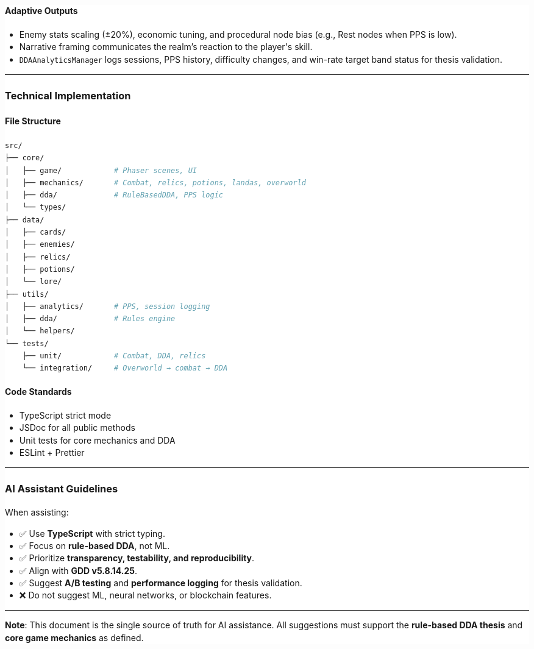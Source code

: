 #### **Adaptive Outputs**
- Enemy stats scaling (±20%), economic tuning, and procedural node bias (e.g., Rest nodes when PPS is low).
- Narrative framing communicates the realm’s reaction to the player's skill.
- `DDAAnalyticsManager` logs sessions, PPS history, difficulty changes, and win-rate target band status for thesis validation.

---

### **Technical Implementation**

#### **File Structure**
```bash
src/
├── core/
│   ├── game/            # Phaser scenes, UI
│   ├── mechanics/       # Combat, relics, potions, landas, overworld
│   ├── dda/             # RuleBasedDDA, PPS logic
│   └── types/
├── data/
│   ├── cards/
│   ├── enemies/
│   ├── relics/
│   ├── potions/
│   └── lore/
├── utils/
│   ├── analytics/       # PPS, session logging
│   ├── dda/             # Rules engine
│   └── helpers/
└── tests/
    ├── unit/            # Combat, DDA, relics
    └── integration/     # Overworld → combat → DDA
```

#### **Code Standards**
- TypeScript strict mode
- JSDoc for all public methods
- Unit tests for core mechanics and DDA
- ESLint + Prettier

---

### **AI Assistant Guidelines**

When assisting:
- ✅ Use **TypeScript** with strict typing.
- ✅ Focus on **rule-based DDA**, not ML.
- ✅ Prioritize **transparency, testability, and reproducibility**.
- ✅ Align with **GDD v5.8.14.25**.
- ✅ Suggest **A/B testing** and **performance logging** for thesis validation.
- ❌ Do not suggest ML, neural networks, or blockchain features.

---

**Note**: This document is the single source of truth for AI assistance. All suggestions must support the **rule-based DDA thesis** and **core game mechanics** as defined.




